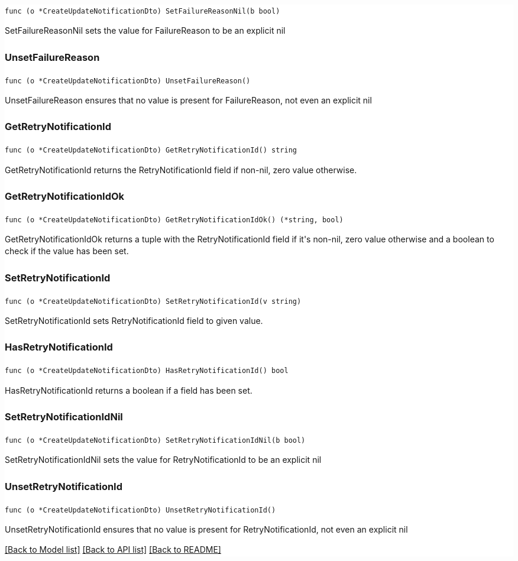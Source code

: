 `func (o *CreateUpdateNotificationDto) SetFailureReasonNil(b bool)`

 SetFailureReasonNil sets the value for FailureReason to be an explicit nil

### UnsetFailureReason
`func (o *CreateUpdateNotificationDto) UnsetFailureReason()`

UnsetFailureReason ensures that no value is present for FailureReason, not even an explicit nil
### GetRetryNotificationId

`func (o *CreateUpdateNotificationDto) GetRetryNotificationId() string`

GetRetryNotificationId returns the RetryNotificationId field if non-nil, zero value otherwise.

### GetRetryNotificationIdOk

`func (o *CreateUpdateNotificationDto) GetRetryNotificationIdOk() (*string, bool)`

GetRetryNotificationIdOk returns a tuple with the RetryNotificationId field if it's non-nil, zero value otherwise
and a boolean to check if the value has been set.

### SetRetryNotificationId

`func (o *CreateUpdateNotificationDto) SetRetryNotificationId(v string)`

SetRetryNotificationId sets RetryNotificationId field to given value.

### HasRetryNotificationId

`func (o *CreateUpdateNotificationDto) HasRetryNotificationId() bool`

HasRetryNotificationId returns a boolean if a field has been set.

### SetRetryNotificationIdNil

`func (o *CreateUpdateNotificationDto) SetRetryNotificationIdNil(b bool)`

 SetRetryNotificationIdNil sets the value for RetryNotificationId to be an explicit nil

### UnsetRetryNotificationId
`func (o *CreateUpdateNotificationDto) UnsetRetryNotificationId()`

UnsetRetryNotificationId ensures that no value is present for RetryNotificationId, not even an explicit nil

[[Back to Model list]](../README.md#documentation-for-models) [[Back to API list]](../README.md#documentation-for-api-endpoints) [[Back to README]](../README.md)


